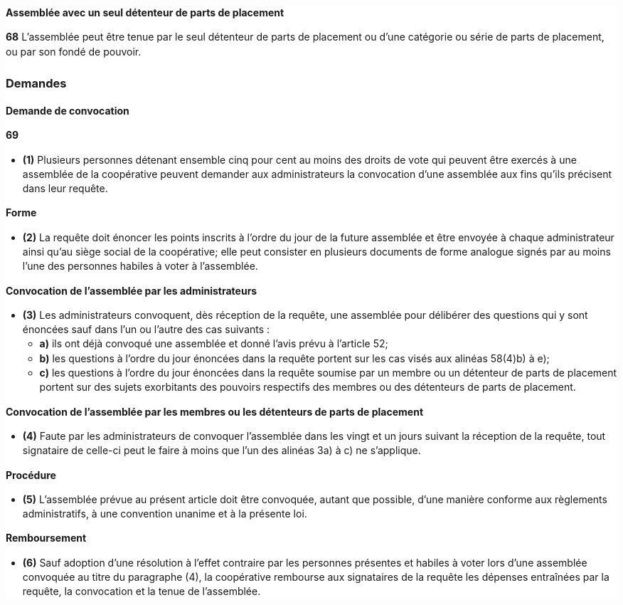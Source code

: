 



**Assemblée avec un seul détenteur de parts de placement**

**68** L’assemblée peut être tenue par le seul détenteur de parts de placement ou d’une catégorie ou série de parts de placement, ou par son fondé de pouvoir.




### Demandes



**Demande de convocation**

**69** 

- **(1)** Plusieurs personnes détenant ensemble cinq pour cent au moins des droits de vote qui peuvent être exercés à une assemblée de la coopérative peuvent demander aux administrateurs la convocation d’une assemblée aux fins qu’ils précisent dans leur requête.

**Forme**

- **(2)** La requête doit énoncer les points inscrits à l’ordre du jour de la future assemblée et être envoyée à chaque administrateur ainsi qu’au siège social de la coopérative; elle peut consister en plusieurs documents de forme analogue signés par au moins l’une des personnes habiles à voter à l’assemblée.

**Convocation de l’assemblée par les administrateurs**

- **(3)** Les administrateurs convoquent, dès réception de la requête, une assemblée pour délibérer des questions qui y sont énoncées sauf dans l’un ou l’autre des cas suivants :
	- **a)** ils ont déjà convoqué une assemblée et donné l’avis prévu à l’article 52;
	- **b)** les questions à l’ordre du jour énoncées dans la requête portent sur les cas visés aux alinéas 58(4)b) à e);
	- **c)** les questions à l’ordre du jour énoncées dans la requête soumise par un membre ou un détenteur de parts de placement portent sur des sujets exorbitants des pouvoirs respectifs des membres ou des détenteurs de parts de placement.

**Convocation de l’assemblée par les membres ou les détenteurs de parts de placement**

- **(4)** Faute par les administrateurs de convoquer l’assemblée dans les vingt et un jours suivant la réception de la requête, tout signataire de celle-ci peut le faire à moins que l’un des alinéas 3a) à c) ne s’applique.

**Procédure**

- **(5)** L’assemblée prévue au présent article doit être convoquée, autant que possible, d’une manière conforme aux règlements administratifs, à une convention unanime et à la présente loi.

**Remboursement**

- **(6)** Sauf adoption d’une résolution à l’effet contraire par les personnes présentes et habiles à voter lors d’une assemblée convoquée au titre du paragraphe (4), la coopérative rembourse aux signataires de la requête les dépenses entraînées par la requête, la convocation et la tenue de l’assemblée.



